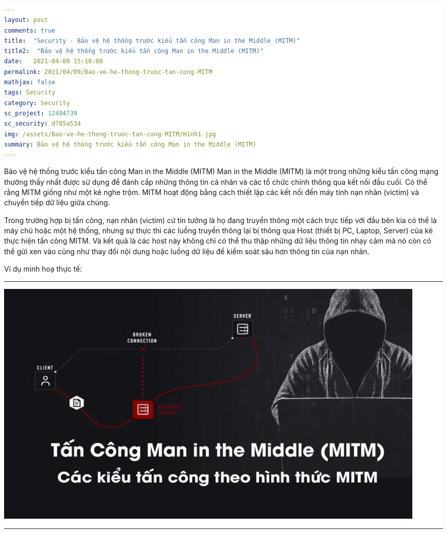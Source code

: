```yaml
---
layout: post
comments: true
title:  "Security - Bảo vệ hệ thống trước kiểu tấn công Man in the Middle (MITM)"
title2:  "Bảo vệ hệ thống trước kiểu tấn công Man in the Middle (MITM)"
date:   2021-04-09 15:10:00
permalink: 2021/04/09/Bao-ve-he-thong-truoc-tan-cong-MITM
mathjax: false
tags: Security
category: Security
sc_project: 12494739
sc_security: d785a534
img: /assets/Bao-ve-he-thong-truoc-tan-cong-MITM/Hinh1.jpg
summary: Bảo vệ hệ thống trước kiểu tấn công Man in the Middle (MITM)
---
```


Bảo vệ hệ thống trước kiểu tấn công Man in the Middle (MITM)
Man in the Middle (MITM) là một trong những kiểu tấn công mạng thường thấy nhất được sử dụng để đánh cấp những thông tin cá nhân và các tổ chức chính thông qua kết nối đầu cuối. Có thể rằng MITM giống như một kẻ nghe trộm. MITM hoạt động bằng cách thiết lập các kết nối đến máy tính nạn nhân (victim) và chuyển tiếp dữ liệu giữa chúng.

Trong trường hợp bị tấn công, nạn nhân (victim) cứ tin tưởng là họ đang truyền thông một cách trực tiếp với đầu bên kia có thể là máy chủ hoặc một hệ thống, nhưng sự thực thì các luồng truyền thông lại bị thông qua Host (thiết bị PC, Laptop, Server) của kẻ thực hiện tấn công MITM. Và kết quả là các host này không chỉ có thể thu thập những dữ liệu thông tin nhạy cảm mà nó còn có thể gửi xen vào cũng như thay đổi nội dung hoặc luồng dữ liệu để kiểm soát sâu hơn thông tin của nạn nhân.

Ví dụ minh hoạ thực tế:
<hr>
<div class="imgcap">
<div >
    <img src="/assets/Bao-ve-he-thong-truoc-tan-cong-MITM/Hinh1.jpg" width = "800">
</div>
<div class="thecap"></div>
</div>
<hr>
